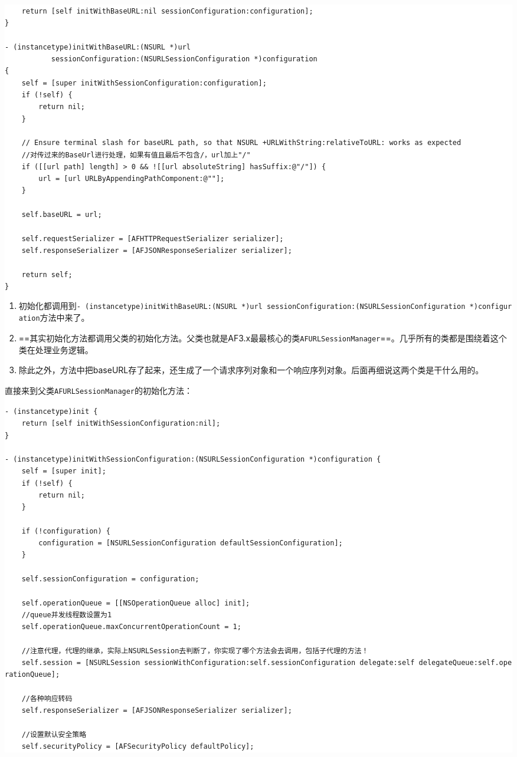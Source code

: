```
    return [self initWithBaseURL:nil sessionConfiguration:configuration];
}

- (instancetype)initWithBaseURL:(NSURL *)url
           sessionConfiguration:(NSURLSessionConfiguration *)configuration
{
    self = [super initWithSessionConfiguration:configuration];
    if (!self) {
        return nil;
    }

    // Ensure terminal slash for baseURL path, so that NSURL +URLWithString:relativeToURL: works as expected
    //对传过来的BaseUrl进行处理，如果有值且最后不包含/，url加上"/"
    if ([[url path] length] > 0 && ![[url absoluteString] hasSuffix:@"/"]) {
        url = [url URLByAppendingPathComponent:@""];
    }

    self.baseURL = url;

    self.requestSerializer = [AFHTTPRequestSerializer serializer];
    self.responseSerializer = [AFJSONResponseSerializer serializer];

    return self;
}
```

1. 初始化都调用到`- (instancetype)initWithBaseURL:(NSURL *)url sessionConfiguration:(NSURLSessionConfiguration *)configuration`方法中来了。

2. ==其实初始化方法都调用父类的初始化方法。父类也就是AF3.x最最核心的类`AFURLSessionManager`==。几乎所有的类都是围绕着这个类在处理业务逻辑。
3. 除此之外，方法中把baseURL存了起来，还生成了一个请求序列对象和一个响应序列对象。后面再细说这两个类是干什么用的。

直接来到父类`AFURLSessionManager`的初始化方法：
```
- (instancetype)init {
    return [self initWithSessionConfiguration:nil];
}

- (instancetype)initWithSessionConfiguration:(NSURLSessionConfiguration *)configuration {
    self = [super init];
    if (!self) {
        return nil;
    }

    if (!configuration) {
        configuration = [NSURLSessionConfiguration defaultSessionConfiguration];
    }

    self.sessionConfiguration = configuration;

    self.operationQueue = [[NSOperationQueue alloc] init];
    //queue并发线程数设置为1
    self.operationQueue.maxConcurrentOperationCount = 1;
    
    //注意代理，代理的继承，实际上NSURLSession去判断了，你实现了哪个方法会去调用，包括子代理的方法！
    self.session = [NSURLSession sessionWithConfiguration:self.sessionConfiguration delegate:self delegateQueue:self.operationQueue];
    
    //各种响应转码
    self.responseSerializer = [AFJSONResponseSerializer serializer];
    
    //设置默认安全策略
    self.securityPolicy = [AFSecurityPolicy defaultPolicy];
```